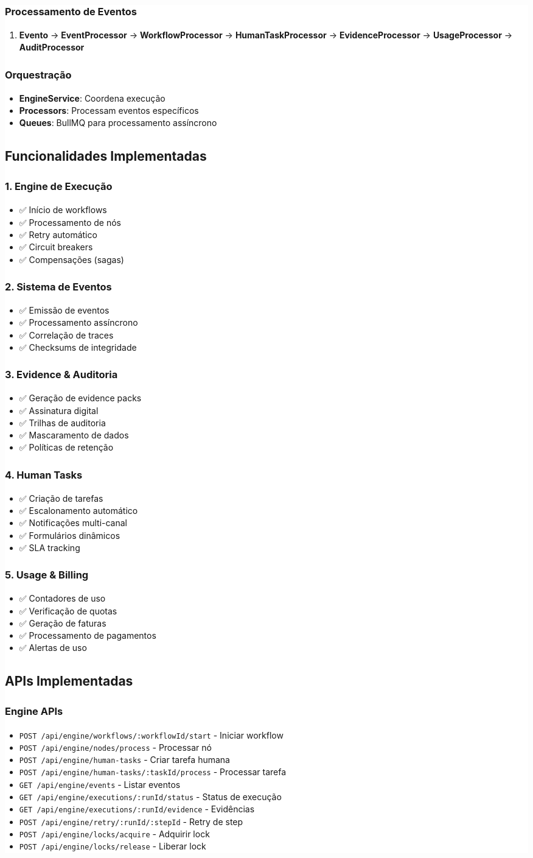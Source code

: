 ### Processamento de Eventos
1. **Evento** → **EventProcessor** → **WorkflowProcessor** → **HumanTaskProcessor** → **EvidenceProcessor** → **UsageProcessor** → **AuditProcessor**

### Orquestração
- **EngineService**: Coordena execução
- **Processors**: Processam eventos específicos
- **Queues**: BullMQ para processamento assíncrono

## Funcionalidades Implementadas

### 1. Engine de Execução
- ✅ Início de workflows
- ✅ Processamento de nós
- ✅ Retry automático
- ✅ Circuit breakers
- ✅ Compensações (sagas)

### 2. Sistema de Eventos
- ✅ Emissão de eventos
- ✅ Processamento assíncrono
- ✅ Correlação de traces
- ✅ Checksums de integridade

### 3. Evidence & Auditoria
- ✅ Geração de evidence packs
- ✅ Assinatura digital
- ✅ Trilhas de auditoria
- ✅ Mascaramento de dados
- ✅ Políticas de retenção

### 4. Human Tasks
- ✅ Criação de tarefas
- ✅ Escalonamento automático
- ✅ Notificações multi-canal
- ✅ Formulários dinâmicos
- ✅ SLA tracking

### 5. Usage & Billing
- ✅ Contadores de uso
- ✅ Verificação de quotas
- ✅ Geração de faturas
- ✅ Processamento de pagamentos
- ✅ Alertas de uso

## APIs Implementadas

### Engine APIs
- `POST /api/engine/workflows/:workflowId/start` - Iniciar workflow
- `POST /api/engine/nodes/process` - Processar nó
- `POST /api/engine/human-tasks` - Criar tarefa humana
- `POST /api/engine/human-tasks/:taskId/process` - Processar tarefa
- `GET /api/engine/events` - Listar eventos
- `GET /api/engine/executions/:runId/status` - Status de execução
- `GET /api/engine/executions/:runId/evidence` - Evidências
- `POST /api/engine/retry/:runId/:stepId` - Retry de step
- `POST /api/engine/locks/acquire` - Adquirir lock
- `POST /api/engine/locks/release` - Liberar lock
